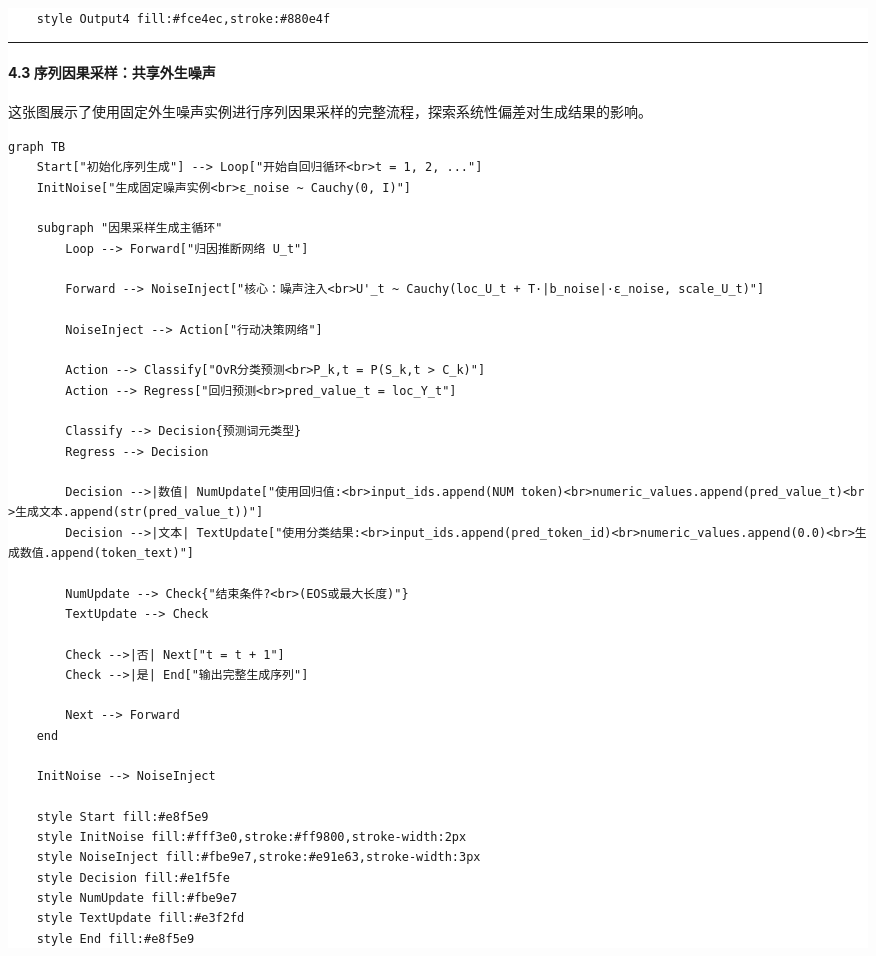 ```mermaid
    style Output4 fill:#fce4ec,stroke:#880e4f
```

---

#### 4.3 序列因果采样：共享外生噪声

这张图展示了使用固定外生噪声实例进行序列因果采样的完整流程，探索系统性偏差对生成结果的影响。

```mermaid
graph TB
    Start["初始化序列生成"] --> Loop["开始自回归循环<br>t = 1, 2, ..."]
    InitNoise["生成固定噪声实例<br>ε_noise ~ Cauchy(0, I)"]
    
    subgraph "因果采样生成主循环"
        Loop --> Forward["归因推断网络 U_t"]
        
        Forward --> NoiseInject["核心：噪声注入<br>U'_t ~ Cauchy(loc_U_t + T·|b_noise|·ε_noise, scale_U_t)"]
        
        NoiseInject --> Action["行动决策网络"]
        
        Action --> Classify["OvR分类预测<br>P_k,t = P(S_k,t > C_k)"]
        Action --> Regress["回归预测<br>pred_value_t = loc_Y_t"]
        
        Classify --> Decision{预测词元类型}
        Regress --> Decision
        
        Decision -->|数值| NumUpdate["使用回归值:<br>input_ids.append(NUM token)<br>numeric_values.append(pred_value_t)<br>生成文本.append(str(pred_value_t))"]
        Decision -->|文本| TextUpdate["使用分类结果:<br>input_ids.append(pred_token_id)<br>numeric_values.append(0.0)<br>生成数值.append(token_text)"]
        
        NumUpdate --> Check{"结束条件?<br>(EOS或最大长度)"}
        TextUpdate --> Check
        
        Check -->|否| Next["t = t + 1"]
        Check -->|是| End["输出完整生成序列"]
        
        Next --> Forward
    end
    
    InitNoise --> NoiseInject

    style Start fill:#e8f5e9
    style InitNoise fill:#fff3e0,stroke:#ff9800,stroke-width:2px
    style NoiseInject fill:#fbe9e7,stroke:#e91e63,stroke-width:3px
    style Decision fill:#e1f5fe
    style NumUpdate fill:#fbe9e7
    style TextUpdate fill:#e3f2fd
    style End fill:#e8f5e9
```
